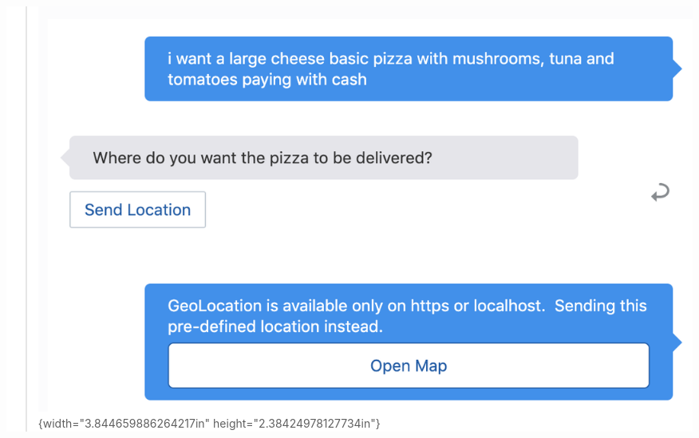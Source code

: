 > ![](./myMediaFolder/media/image204.png){width="3.844659886264217in"
> height="2.38424978127734in"}
>